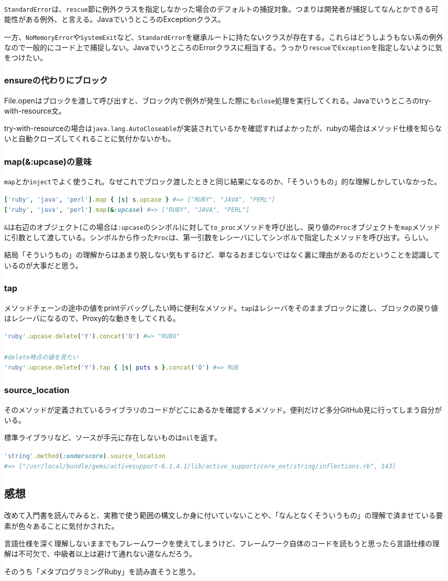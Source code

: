 `StandardError`は、`rescue`節に例外クラスを指定しなかった場合のデフォルトの捕捉対象。つまりは開発者が捕捉してなんとかできる可能性がある例外、と言える。JavaでいうところのExceptionクラス。

一方、`NoMemoryError`や`SystemExit`など、`StandardError`を継承ルートに持たないクラスが存在する。これらはどうしようもない系の例外なので一般的にコード上で捕捉しない。JavaでいうところのErrorクラスに相当する。うっかり`rescue`で`Exception`を指定しないように気をつけたい。

### ensureの代わりにブロック
File.openはブロックを渡して呼び出すと、ブロック内で例外が発生した際にも`close`処理を実行してくれる。Javaでいうところのtry-with-resource文。

try-with-resourceの場合は`java.lang.AutoCloseable`が実装されているかを確認すればよかったが、rubyの場合はメソッド仕様を知らないと自動クローズしてくれることに気付かないかも。

### map(&:upcase)の意味
`map`とか`inject`でよく使うこれ。なぜこれでブロック渡したときと同じ結果になるのか、「そういうもの」的な理解しかしていなかった。

```ruby
['ruby', 'java', 'perl'].map { |s| s.upcase } #=> ["RUBY", "JAVA", "PERL"]
['ruby', 'java', 'perl'].map(&:upcase) #=> ["RUBY", "JAVA", "PERL"]
```
`&`は右辺のオブジェクト(この場合は`:upcase`のシンボル)に対して`to_proc`メソッドを呼び出し、戻り値の`Proc`オブジェクトを`map`メソッドに引数として渡している。シンボルから作った`Proc`は、第一引数をレシーバにしてシンボルで指定したメソッドを呼び出す。らしい。

結局「そういうもの」の理解からはあまり脱しない気もするけど、単なるおまじないではなく裏に理由があるのだということを認識しているのが大事だと思う。

### tap
メソッドチェーンの途中の値をprintデバッグしたい時に便利なメソッド。`tap`はレシーバをそのままブロックに渡し、ブロックの戻り値はレシーバになるので、Proxy的な動きをしてくれる。

```ruby
'ruby'.upcase.delete('Y').concat('O') #=> "RUBO"

#delete時点の値を見たい
'ruby'.upcase.delete('Y').tap { |s| puts s }.concat('O') #=> RUB
```

### source_location
そのメソッドが定義されているライブラリのコードがどこにあるかを確認するメソッド。便利だけど多分GitHub見に行ってしまう自分がいる。

標準ライブラリなど、ソースが手元に存在しないものは`nil`を返す。

```ruby
'string'.method(:underscore).source_location
#=> ["/usr/local/bundle/gems/activesupport-6.1.4.1/lib/active_support/core_ext/string/inflections.rb", 143]
```
## 感想
改めて入門書を読んでみると、実務で使う範囲の構文しか身に付いていないことや、「なんとなくそういうもの」の理解で済ませている要素が色々あることに気付かされた。

言語仕様を深く理解しないままでもフレームワークを使えてしまうけど、フレームワーク自体のコードを読もうと思ったら言語仕様の理解は不可欠で、中級者以上は避けて通れない道なんだろう。

そのうち「メタプログラミングRuby」を読み直そうと思う。
